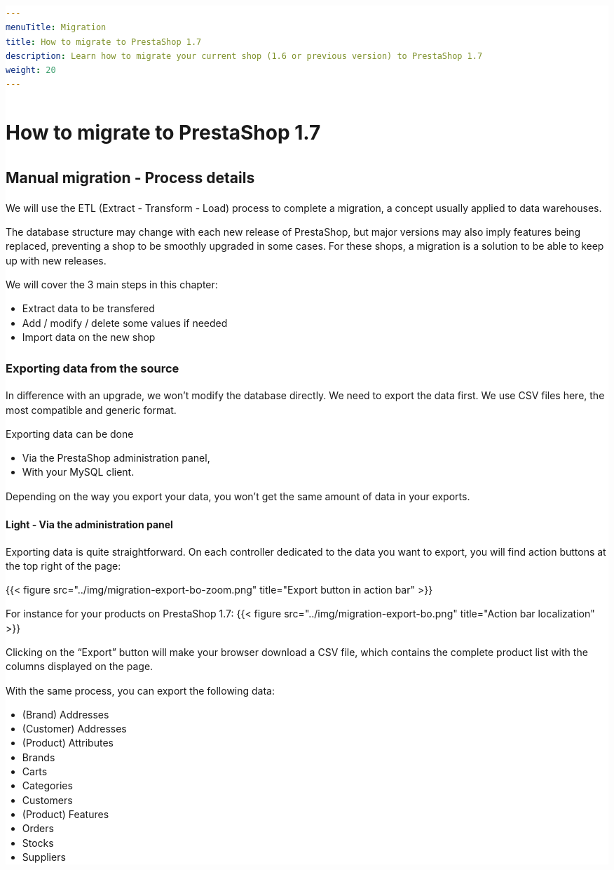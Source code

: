 ```yaml
---
menuTitle: Migration
title: How to migrate to PrestaShop 1.7
description: Learn how to migrate your current shop (1.6 or previous version) to PrestaShop 1.7
weight: 20
---
```


# How to migrate to PrestaShop 1.7

## Manual migration - Process details

We will use the ETL (Extract - Transform - Load) process to complete a migration, a concept usually applied to data warehouses.

The database structure may change with each new release of PrestaShop, but major versions may also imply features being replaced, preventing a shop to be smoothly upgraded in some cases. For these shops, a migration is a solution to be able to keep up with new releases.

We will cover the 3 main steps in this chapter:

* Extract data to be transfered
* Add / modify / delete some values if needed
* Import data on the new shop

### Exporting data from the source

In difference with an upgrade, we won’t modify the database directly. We need to export the data first. We use CSV files here, the most compatible and generic format.

Exporting data can be done

* Via the PrestaShop administration panel,
* With your MySQL client.

Depending on the way you export your data, you won’t get the same amount of data in your exports.

#### Light - Via the administration panel

Exporting data is quite straightforward. On each controller dedicated to the data you want to export, you will find action buttons at the top right of the page:

{{< figure src="../img/migration-export-bo-zoom.png" title="Export button in action bar" >}}

For instance for your products on PrestaShop 1.7:
{{< figure src="../img/migration-export-bo.png" title="Action bar localization" >}}

Clicking on the “Export” button will make your browser download a CSV file, which contains the complete product list with the columns displayed on the page.

With the same process, you can export the following data:

* (Brand) Addresses
* (Customer) Addresses
* (Product) Attributes
* Brands
* Carts
* Categories
* Customers
* (Product) Features
* Orders
* Stocks
* Suppliers
